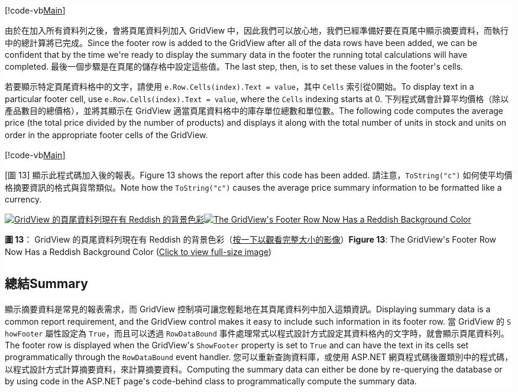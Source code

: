 [!code-vb[Main](displaying-summary-information-in-the-gridview-s-footer-vb/samples/sample7.vb)]

<span data-ttu-id="4546b-218">由於在加入所有資料列之後，會將頁尾資料列加入 GridView 中，因此我們可以放心地，我們已經準備好要在頁尾中顯示摘要資料，而執行中的總計算將已完成。</span><span class="sxs-lookup"><span data-stu-id="4546b-218">Since the footer row is added to the GridView after all of the data rows have been added, we can be confident that by the time we're ready to display the summary data in the footer the running total calculations will have completed.</span></span> <span data-ttu-id="4546b-219">最後一個步驟是在頁尾的儲存格中設定這些值。</span><span class="sxs-lookup"><span data-stu-id="4546b-219">The last step, then, is to set these values in the footer's cells.</span></span>

<span data-ttu-id="4546b-220">若要顯示特定頁尾資料格中的文字，請使用 `e.Row.Cells(index).Text = value`，其中 `Cells` 索引從0開始。</span><span class="sxs-lookup"><span data-stu-id="4546b-220">To display text in a particular footer cell, use `e.Row.Cells(index).Text = value`, where the `Cells` indexing starts at 0.</span></span> <span data-ttu-id="4546b-221">下列程式碼會計算平均價格（除以產品數目的總價格），並將其顯示在 GridView 適當頁尾資料格中的庫存單位總數和單位數。</span><span class="sxs-lookup"><span data-stu-id="4546b-221">The following code computes the average price (the total price divided by the number of products) and displays it along with the total number of units in stock and units on order in the appropriate footer cells of the GridView.</span></span>

[!code-vb[Main](displaying-summary-information-in-the-gridview-s-footer-vb/samples/sample8.vb)]

<span data-ttu-id="4546b-222">[圖 13] 顯示此程式碼加入後的報表。</span><span class="sxs-lookup"><span data-stu-id="4546b-222">Figure 13 shows the report after this code has been added.</span></span> <span data-ttu-id="4546b-223">請注意，`ToString("c")` 如何使平均價格摘要資訊的格式與貨幣類似。</span><span class="sxs-lookup"><span data-stu-id="4546b-223">Note how the `ToString("c")` causes the average price summary information to be formatted like a currency.</span></span>

<span data-ttu-id="4546b-224">[![GridView 的頁尾資料列現在有 Reddish 的背景色彩](displaying-summary-information-in-the-gridview-s-footer-vb/_static/image38.png)](displaying-summary-information-in-the-gridview-s-footer-vb/_static/image37.png)</span><span class="sxs-lookup"><span data-stu-id="4546b-224">[![The GridView's Footer Row Now Has a Reddish Background Color](displaying-summary-information-in-the-gridview-s-footer-vb/_static/image38.png)](displaying-summary-information-in-the-gridview-s-footer-vb/_static/image37.png)</span></span>

<span data-ttu-id="4546b-225">**圖 13**： GridView 的頁尾資料列現在有 Reddish 的背景色彩（[按一下以觀看完整大小的影像](displaying-summary-information-in-the-gridview-s-footer-vb/_static/image39.png)）</span><span class="sxs-lookup"><span data-stu-id="4546b-225">**Figure 13**: The GridView's Footer Row Now Has a Reddish Background Color ([Click to view full-size image](displaying-summary-information-in-the-gridview-s-footer-vb/_static/image39.png))</span></span>

## <a name="summary"></a><span data-ttu-id="4546b-226">總結</span><span class="sxs-lookup"><span data-stu-id="4546b-226">Summary</span></span>

<span data-ttu-id="4546b-227">顯示摘要資料是常見的報表需求，而 GridView 控制項可讓您輕鬆地在其頁尾資料列中加入這類資訊。</span><span class="sxs-lookup"><span data-stu-id="4546b-227">Displaying summary data is a common report requirement, and the GridView control makes it easy to include such information in its footer row.</span></span> <span data-ttu-id="4546b-228">當 GridView 的 `ShowFooter` 屬性設定為 `True`，而且可以透過 `RowDataBound` 事件處理常式以程式設計方式設定其資料格內的文字時，就會顯示頁尾資料列。</span><span class="sxs-lookup"><span data-stu-id="4546b-228">The footer row is displayed when the GridView's `ShowFooter` property is set to `True` and can have the text in its cells set programmatically through the `RowDataBound` event handler.</span></span> <span data-ttu-id="4546b-229">您可以重新查詢資料庫，或使用 ASP.NET 網頁程式碼後置類別中的程式碼，以程式設計方式計算摘要資料，來計算摘要資料。</span><span class="sxs-lookup"><span data-stu-id="4546b-229">Computing the summary data can either be done by re-querying the database or by using code in the ASP.NET page's code-behind class to programmatically compute the summary data.</span></span>
